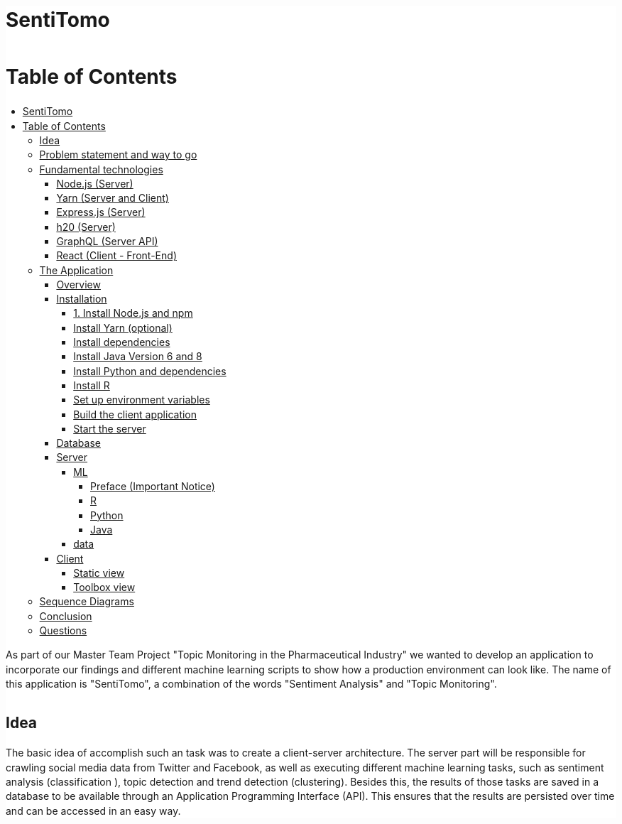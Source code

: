 # SentiTomo
Table of Contents
=================

   * [SentiTomo](#sentitomo)
   * [Table of Contents](#table-of-contents)
      * [Idea](#idea)
      * [Problem statement and way to go](#problem-statement-and-way-to-go)
      * [Fundamental technologies](#fundamental-technologies)
         * [Node.js (Server)](#nodejs-server)
         * [Yarn (Server and Client)](#yarn-server-and-client)
         * [Express.js (Server)](#expressjs-server)
         * [h20 (Server)](#h20-server)
         * [GraphQL (Server API)](#graphql-server-api)
         * [React (Client - Front-End)](#react-client---front-end)
      * [The Application](#the-application)
         * [Overview](#overview)
         * [Installation](#installation)
            * [1. Install  Node.js and npm](#1-install--nodejs-and-npm)
            * [Install Yarn (optional)](#install-yarn-optional)
            * [Install dependencies](#install-dependencies)
            * [Install Java Version 6 and 8](#install-java-version-6-and-8)
            * [Install Python and dependencies](#install-python-and-dependencies)
            * [Install R](#install-r)
            * [Set up environment variables](#set-up-environment-variables)
            * [Build the client application](#build-the-client-application)
            * [Start the server](#start-the-server)
         * [Database](#database)
         * [Server](#server)
            * [ML](#ml)
               * [Preface (Important Notice)](#preface-important-notice)
               * [R](#r)
               * [Python](#python)
               * [Java](#java)
            * [data](#data)
         * [Client](#client)
            * [Static view](#static-view)
            * [Toolbox view](#toolbox-view)
      * [Sequence Diagrams](#sequence-diagrams)
      * [Conclusion](#conclusion)
      * [Questions](#questions)

As part of our Master Team Project "Topic Monitoring in the Pharmaceutical Industry" we wanted to develop an application to incorporate our findings and different machine learning scripts to show how a production environment can look like. The name of this application is "SentiTomo", a combination of the words "Sentiment Analysis" and "Topic Monitoring".

## Idea
The basic idea of accomplish such an task was to create a client-server architecture. The server part will be responsible for crawling social media data from Twitter and Facebook, as well as executing different machine learning tasks, such as sentiment analysis (classification ), topic detection and trend detection (clustering). Besides this, the results of those tasks are saved in a database to be available through an Application Programming Interface (API). This ensures that the results are persisted over time and can be accessed in an easy way.
